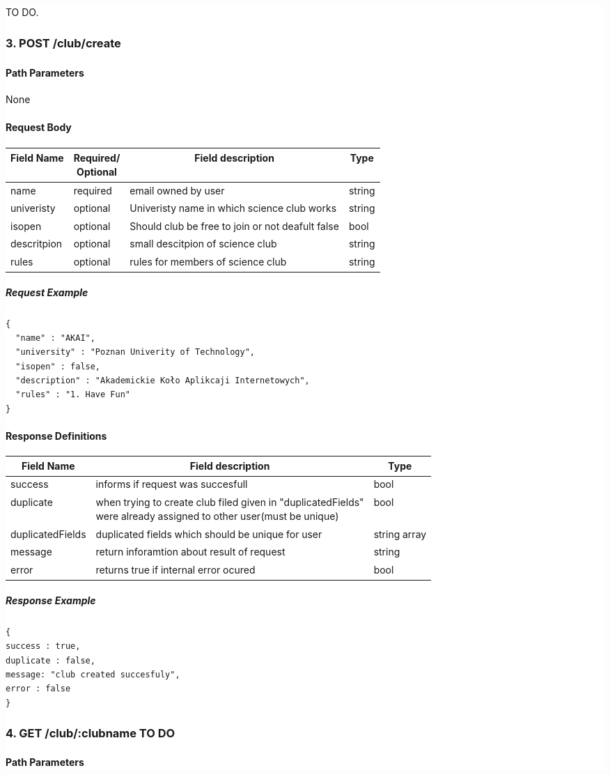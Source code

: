 TO DO.

### 3. POST /club/create 
#### Path Parameters
None
#### Request Body 

| Field Name|Required/<br>Optional | Field description | Type|
|-----------|------------------|-------------------|-----|
|name       | required         | email owned by user                             | string | 
|univeristy | optional         |Univeristy name in which science club works      | string | 
|isopen     | optional         | Should club be free to join or not deafult false| bool   | 
|descritpion| optional         | small descitpion of science club                | string | 
|rules      | optional         | rules for members of science club               | string | 

##### Request Example 
```
{
  "name" : "AKAI",
  "university" : "Poznan Univerity of Technology",
  "isopen" : false, 
  "description" : "Akademickie Koło Aplikcaji Internetowych",
  "rules" : "1. Have Fun"
}
```

#### Response Definitions

| Field Name| Field description | Type|
|-----------|-------------------|-----|
|success    |informs if request was succesfull| bool| 
|duplicate  |when trying to create club filed given in "duplicatedFields"<br> were already assigned to other user(must be unique)| bool | 
|duplicatedFields| duplicated fields which should be unique for user|string array| not implemented yet
|message    |return inforamtion about result of request| string | 
|error      |returns true if internal error ocured | bool | 

##### Response Example 
```
{
success : true, 
duplicate : false, 
message: "club created succesfuly", 
error : false
}
```
### 4. GET /club/:clubname TO DO 
#### Path Parameters
